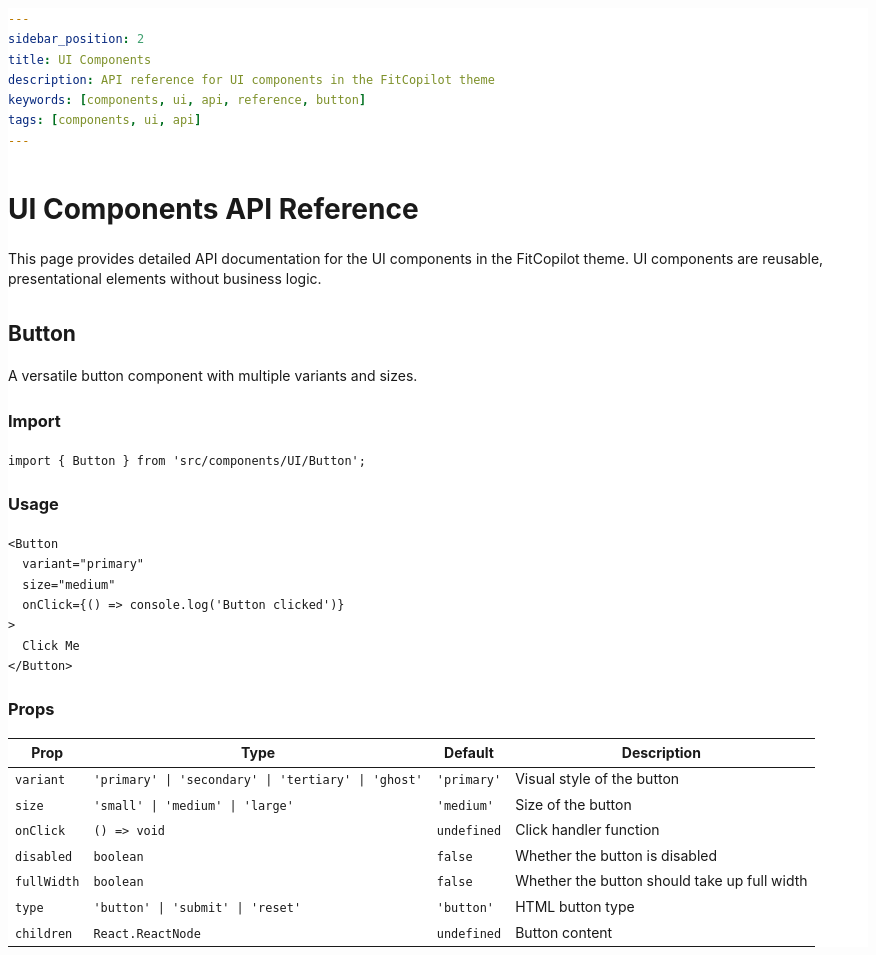 ```yaml
---
sidebar_position: 2
title: UI Components
description: API reference for UI components in the FitCopilot theme
keywords: [components, ui, api, reference, button]
tags: [components, ui, api]
---
```


# UI Components API Reference

This page provides detailed API documentation for the UI components in the FitCopilot theme. UI components are reusable, presentational elements without business logic.

## Button

A versatile button component with multiple variants and sizes.

### Import

```tsx
import { Button } from 'src/components/UI/Button';
```

### Usage

```tsx
<Button 
  variant="primary" 
  size="medium"
  onClick={() => console.log('Button clicked')}
>
  Click Me
</Button>
```

### Props

| Prop | Type | Default | Description |
|------|------|---------|-------------|
| `variant` | `'primary' \| 'secondary' \| 'tertiary' \| 'ghost'` | `'primary'` | Visual style of the button |
| `size` | `'small' \| 'medium' \| 'large'` | `'medium'` | Size of the button |
| `onClick` | `() => void` | `undefined` | Click handler function |
| `disabled` | `boolean` | `false` | Whether the button is disabled |
| `fullWidth` | `boolean` | `false` | Whether the button should take up full width |
| `type` | `'button' \| 'submit' \| 'reset'` | `'button'` | HTML button type |
| `children` | `React.ReactNode` | `undefined` | Button content |
